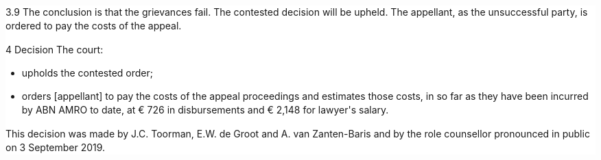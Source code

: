 3.9
The conclusion is that the grievances fail. The contested decision will be upheld. The appellant, as the unsuccessful party, is ordered to pay the costs of the appeal.

4 Decision
The court:

- upholds the contested order;

- orders \[appellant\] to pay the costs of the appeal proceedings and estimates those costs, in so far as they have been incurred by ABN AMRO to date, at € 726 in disbursements and € 2,148 for lawyer's salary.

This decision was made by J.C. Toorman, E.W. de Groot and A. van Zanten-Baris and by the role counsellor pronounced in public on 3 September 2019.
